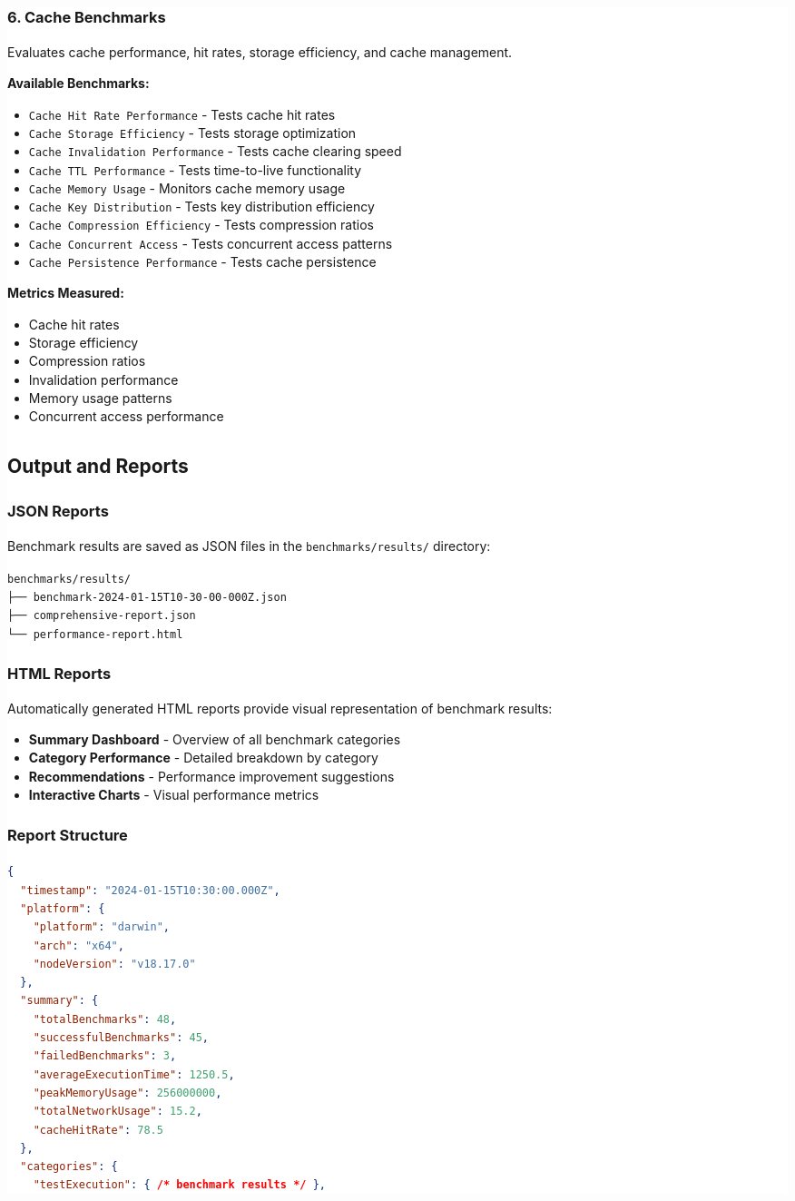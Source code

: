 ### 6. Cache Benchmarks

Evaluates cache performance, hit rates, storage efficiency, and cache management.

**Available Benchmarks:**
- `Cache Hit Rate Performance` - Tests cache hit rates
- `Cache Storage Efficiency` - Tests storage optimization
- `Cache Invalidation Performance` - Tests cache clearing speed
- `Cache TTL Performance` - Tests time-to-live functionality
- `Cache Memory Usage` - Monitors cache memory usage
- `Cache Key Distribution` - Tests key distribution efficiency
- `Cache Compression Efficiency` - Tests compression ratios
- `Cache Concurrent Access` - Tests concurrent access patterns
- `Cache Persistence Performance` - Tests cache persistence

**Metrics Measured:**
- Cache hit rates
- Storage efficiency
- Compression ratios
- Invalidation performance
- Memory usage patterns
- Concurrent access performance

## Output and Reports

### JSON Reports

Benchmark results are saved as JSON files in the `benchmarks/results/` directory:

```
benchmarks/results/
├── benchmark-2024-01-15T10-30-00-000Z.json
├── comprehensive-report.json
└── performance-report.html
```

### HTML Reports

Automatically generated HTML reports provide visual representation of benchmark results:

- **Summary Dashboard** - Overview of all benchmark categories
- **Category Performance** - Detailed breakdown by category
- **Recommendations** - Performance improvement suggestions
- **Interactive Charts** - Visual performance metrics

### Report Structure

```json
{
  "timestamp": "2024-01-15T10:30:00.000Z",
  "platform": {
    "platform": "darwin",
    "arch": "x64",
    "nodeVersion": "v18.17.0"
  },
  "summary": {
    "totalBenchmarks": 48,
    "successfulBenchmarks": 45,
    "failedBenchmarks": 3,
    "averageExecutionTime": 1250.5,
    "peakMemoryUsage": 256000000,
    "totalNetworkUsage": 15.2,
    "cacheHitRate": 78.5
  },
  "categories": {
    "testExecution": { /* benchmark results */ },
```